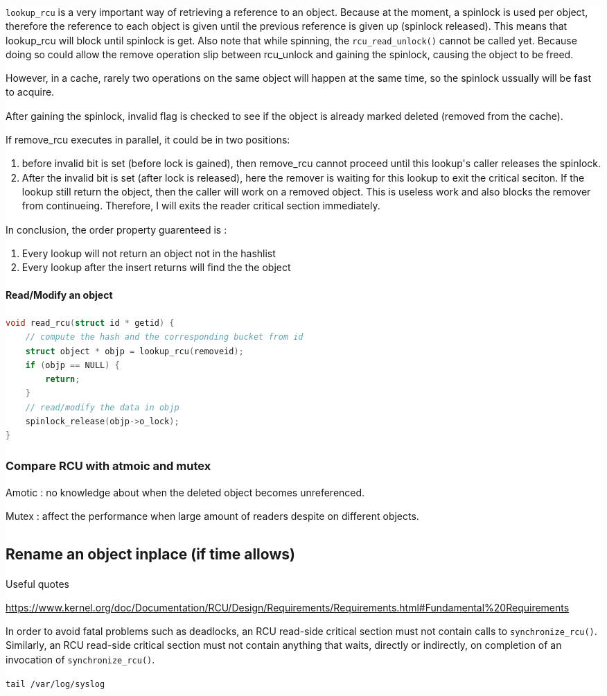 `lookup_rcu` is a very important way of retrieving a reference to an object. Because at the moment, a spinlock is used per object, therefore the reference to each object is given until the previous reference is given up (spinlock released). This means that lookup_rcu will block until spinlock is get. Also note that while spinning, the `rcu_read_unlock()` cannot be called yet. Because doing so could allow the remove operation slip between rcu_unlock and gaining the spinlock, causing the object to be freed. 

However, in a cache, rarely two operations on the same object will happen at the same time, so the spinlock ussually will be fast to acquire. 

After gaining the spinlock, invalid flag is checked to see if the object is already marked deleted (removed from the cache). 

If remove_rcu executes in parallel, it could be in two positions: 

1. before invalid bit is set (before lock is gained), then remove_rcu cannot proceed until this lookup's caller releases the spinlock. 
2. After the invalid bit is set (after lock is released), here the remover is waiting for this lookup to exit the critical seciton. If the lookup still return the object, then the caller will work on a removed object. This is useless work and also blocks the remover from continueing. Therefore, I will exits the reader critical section immediately. 

In conclusion, the order property guarenteed is : 

1. Every lookup will not return an object not in the hashlist
2. Every lookup after the insert returns will find the the object

#### Read/Modify an object

```c
void read_rcu(struct id * getid) {
	// compute the hash and the corresponding bucket from id
    struct object * objp = lookup_rcu(removeid);
    if (objp == NULL) {
        return;
    }
    // read/modify the data in objp
    spinlock_release(objp->o_lock);
}
```

### Compare RCU with atmoic and mutex

Amotic : no knowledge about when the deleted object becomes unreferenced. 

Mutex : affect the performance when large amount of readers despite on different objects. 

## Rename an object inplace (if time allows)



Useful quotes

https://www.kernel.org/doc/Documentation/RCU/Design/Requirements/Requirements.html#Fundamental%20Requirements

In order to avoid fatal problems such as deadlocks, an RCU read-side critical section must not contain calls to `synchronize_rcu()`. Similarly, an RCU read-side critical section must not contain anything that waits, directly or indirectly, on completion of an invocation of `synchronize_rcu()`. 

```
tail /var/log/syslog
```

